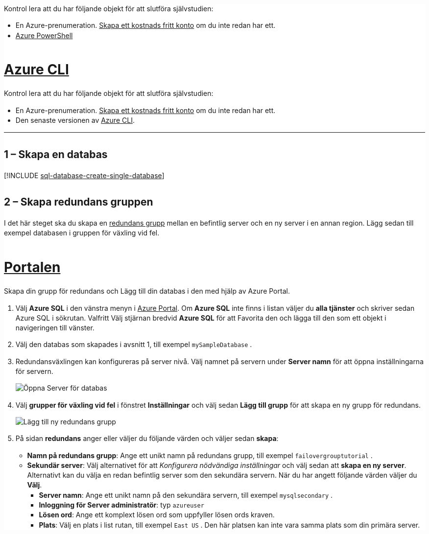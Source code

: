 Kontrol lera att du har följande objekt för att slutföra självstudien:

- En Azure-prenumeration. [Skapa ett kostnads fritt konto](https://azure.microsoft.com/free/) om du inte redan har ett.
- [Azure PowerShell](/powershell/azure/)

# <a name="the-azure-cli"></a>[Azure CLI](#tab/azure-cli)

Kontrol lera att du har följande objekt för att slutföra självstudien:

- En Azure-prenumeration. [Skapa ett kostnads fritt konto](https://azure.microsoft.com/free/) om du inte redan har ett.
- Den senaste versionen av [Azure CLI](/cli/azure/install-azure-cli).

---

## <a name="1---create-a-database"></a>1 – Skapa en databas

[!INCLUDE [sql-database-create-single-database](../includes/sql-database-create-single-database.md)]

## <a name="2---create-the-failover-group"></a>2 – Skapa redundans gruppen

I det här steget ska du skapa en [redundans grupp](auto-failover-group-overview.md) mellan en befintlig server och en ny server i en annan region. Lägg sedan till exempel databasen i gruppen för växling vid fel.

# <a name="the-portal"></a>[Portalen](#tab/azure-portal)

Skapa din grupp för redundans och Lägg till din databas i den med hjälp av Azure Portal.

1. Välj **Azure SQL** i den vänstra menyn i [Azure Portal](https://portal.azure.com). Om **Azure SQL** inte finns i listan väljer du **alla tjänster** och skriver sedan Azure SQL i sökrutan. Valfritt Välj stjärnan bredvid **Azure SQL** för att Favorita den och lägga till den som ett objekt i navigeringen till vänster.
1. Välj den databas som skapades i avsnitt 1, till exempel `mySampleDatabase` .
1. Redundansväxlingen kan konfigureras på server nivå. Välj namnet på servern under **Server namn** för att öppna inställningarna för servern.

   ![Öppna Server för databas](./media/failover-group-add-single-database-tutorial/open-sql-db-server.png)

1. Välj **grupper för växling vid fel** i fönstret **Inställningar** och välj sedan **Lägg till grupp** för att skapa en ny grupp för redundans.

   ![Lägg till ny redundans grupp](./media/failover-group-add-single-database-tutorial/sqldb-add-new-failover-group.png)

1. På sidan **redundans** anger eller väljer du följande värden och väljer sedan **skapa**:

   - **Namn på redundans grupp**: Ange ett unikt namn på redundans grupp, till exempel `failovergrouptutorial` .
   - **Sekundär server**: Välj alternativet för att *Konfigurera nödvändiga inställningar* och välj sedan att **skapa en ny server**. Alternativt kan du välja en redan befintlig server som den sekundära servern. När du har angett följande värden väljer du **Välj**.
      - **Server namn**: Ange ett unikt namn på den sekundära servern, till exempel `mysqlsecondary` .
      - **Inloggning för Server administratör**: typ `azureuser`
      - **Lösen ord**: Ange ett komplext lösen ord som uppfyller lösen ords kraven.
      - **Plats**: Välj en plats i list rutan, till exempel `East US` . Den här platsen kan inte vara samma plats som din primära server.
